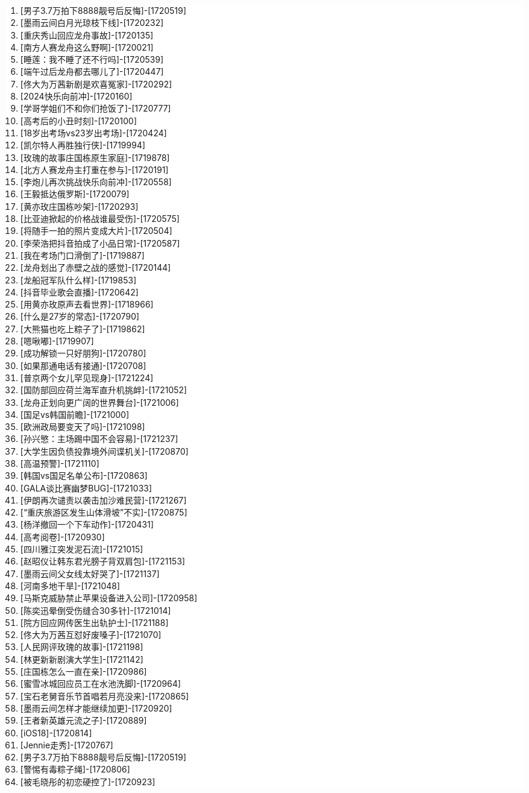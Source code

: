1. [男子3.7万拍下8888靓号后反悔]-[1720519]
1. [墨雨云间白月光琼枝下线]-[1720232]
1. [重庆秀山回应龙舟事故]-[1720135]
1. [南方人赛龙舟这么野啊]-[1720021]
1. [睡莲：我不睡了还不行吗]-[1720539]
1. [端午过后龙舟都去哪儿了]-[1720447]
1. [佟大为万茜新剧是欢喜冤家]-[1720292]
1. [2024快乐向前冲]-[1720160]
1. [学哥学姐们不和你们抢饭了]-[1720777]
1. [高考后的小丑时刻]-[1720100]
1. [18岁出考场vs23岁出考场]-[1720424]
1. [凯尔特人再胜独行侠]-[1719994]
1. [玫瑰的故事庄国栋原生家庭]-[1719878]
1. [北方人赛龙舟主打重在参与]-[1720191]
1. [李炮儿再次挑战快乐向前冲]-[1720558]
1. [王毅抵达俄罗斯]-[1720079]
1. [黄亦玫庄国栋吵架]-[1720293]
1. [比亚迪掀起的价格战谁最受伤]-[1720575]
1. [将随手一拍的照片变成大片]-[1720504]
1. [李荣浩把抖音拍成了小品日常]-[1720587]
1. [我在考场门口滑倒了]-[1719887]
1. [龙舟划出了赤壁之战的感觉]-[1720144]
1. [龙船冠军队什么样]-[1719853]
1. [抖音毕业歌会直播]-[1720642]
1. [用黄亦玫原声去看世界]-[1718966]
1. [什么是27岁的常态]-[1720790]
1. [大熊猫也吃上粽子了]-[1719862]
1. [嗯啾嘟]-[1719907]
1. [成功解锁一只好朋狗]-[1720780]
1. [如果那通电话有接通]-[1720708]
1. [普京两个女儿罕见现身]-[1721224]
1. [国防部回应荷兰海军直升机挑衅]-[1721052]
1. [龙舟正划向更广阔的世界舞台]-[1721006]
1. [国足vs韩国前瞻]-[1721000]
1. [欧洲政局要变天了吗]-[1721098]
1. [孙兴慜：主场踢中国不会容易]-[1721237]
1. [大学生因负债投靠境外间谍机关]-[1720870]
1. [高温预警]-[1721110]
1. [韩国vs国足名单公布]-[1720863]
1. [GALA谈比赛幽梦BUG]-[1721033]
1. [伊朗再次谴责以袭击加沙难民营]-[1721267]
1. [“重庆旅游区发生山体滑坡”不实]-[1720875]
1. [杨洋撤回一个下车动作]-[1720431]
1. [高考阅卷]-[1720930]
1. [四川雅江突发泥石流]-[1721015]
1. [赵昭仪让韩东君光膀子背双肩包]-[1721153]
1. [墨雨云间父女线太好哭了]-[1721137]
1. [河南多地干旱]-[1721048]
1. [马斯克威胁禁止苹果设备进入公司]-[1720958]
1. [陈奕迅晕倒受伤缝合30多针]-[1721014]
1. [院方回应网传医生出轨护士]-[1721188]
1. [佟大为万茜互怼好废嗓子]-[1721070]
1. [人民网评玫瑰的故事]-[1721198]
1. [林更新新剧演大学生]-[1721142]
1. [庄国栋怎么一直在亲]-[1720986]
1. [蜜雪冰城回应员工在水池洗脚]-[1720964]
1. [宝石老舅音乐节首唱若月亮没来]-[1720865]
1. [墨雨云间怎样才能继续加更]-[1720920]
1. [王者新英雄元流之子]-[1720889]
1. [iOS18]-[1720814]
1. [Jennie走秀]-[1720767]
1. [男子3.7万拍下8888靓号后反悔]-[1720519]
1. [警惕有毒粽子绳]-[1720806]
1. [被毛晓彤的初恋硬控了]-[1720923]